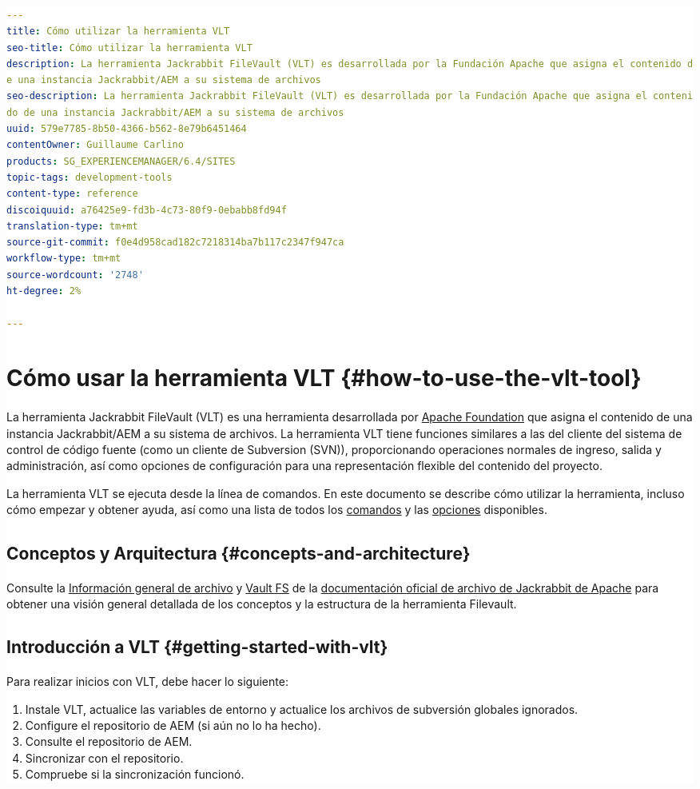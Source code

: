 ```yaml
---
title: Cómo utilizar la herramienta VLT
seo-title: Cómo utilizar la herramienta VLT
description: La herramienta Jackrabbit FileVault (VLT) es desarrollada por la Fundación Apache que asigna el contenido de una instancia Jackrabbit/AEM a su sistema de archivos
seo-description: La herramienta Jackrabbit FileVault (VLT) es desarrollada por la Fundación Apache que asigna el contenido de una instancia Jackrabbit/AEM a su sistema de archivos
uuid: 579e7785-8b50-4366-b562-8e79b6451464
contentOwner: Guillaume Carlino
products: SG_EXPERIENCEMANAGER/6.4/SITES
topic-tags: development-tools
content-type: reference
discoiquuid: a76425e9-fd3b-4c73-80f9-0ebabb8fd94f
translation-type: tm+mt
source-git-commit: f0e4d958cad182c7218314ba7b117c2347f947ca
workflow-type: tm+mt
source-wordcount: '2748'
ht-degree: 2%

---
```



# Cómo usar la herramienta VLT {#how-to-use-the-vlt-tool}

La herramienta Jackrabbit FileVault (VLT) es una herramienta desarrollada por [Apache Foundation](https://www.apache.org/) que asigna el contenido de una instancia Jackrabbit/AEM a su sistema de archivos. La herramienta VLT tiene funciones similares a las del cliente del sistema de control de código fuente (como un cliente de Subversion (SVN)), proporcionando operaciones normales de ingreso, salida y administración, así como opciones de configuración para una representación flexible del contenido del proyecto.

La herramienta VLT se ejecuta desde la línea de comandos. En este documento se describe cómo utilizar la herramienta, incluso cómo empezar y obtener ayuda, así como una lista de todos los [comandos](#vlt-commands) y las [opciones](#vlt-global-options) disponibles.

## Conceptos y Arquitectura {#concepts-and-architecture}

Consulte la [Información general de archivo](https://jackrabbit.apache.org/filevault/overview.html) y [Vault FS](https://jackrabbit.apache.org/filevault/vaultfs.html) de la [documentación oficial de archivo de Jackrabbit de Apache](https://jackrabbit.apache.org/filevault/index.html) para obtener una visión general detallada de los conceptos y la estructura de la herramienta Filevault.

## Introducción a VLT {#getting-started-with-vlt}

Para realizar inicios con VLT, debe hacer lo siguiente:

1. Instale VLT, actualice las variables de entorno y actualice los archivos de subversión globales ignorados.
1. Configure el repositorio de AEM (si aún no lo ha hecho).
1. Consulte el repositorio de AEM.
1. Sincronizar con el repositorio.
1. Compruebe si la sincronización funcionó.
